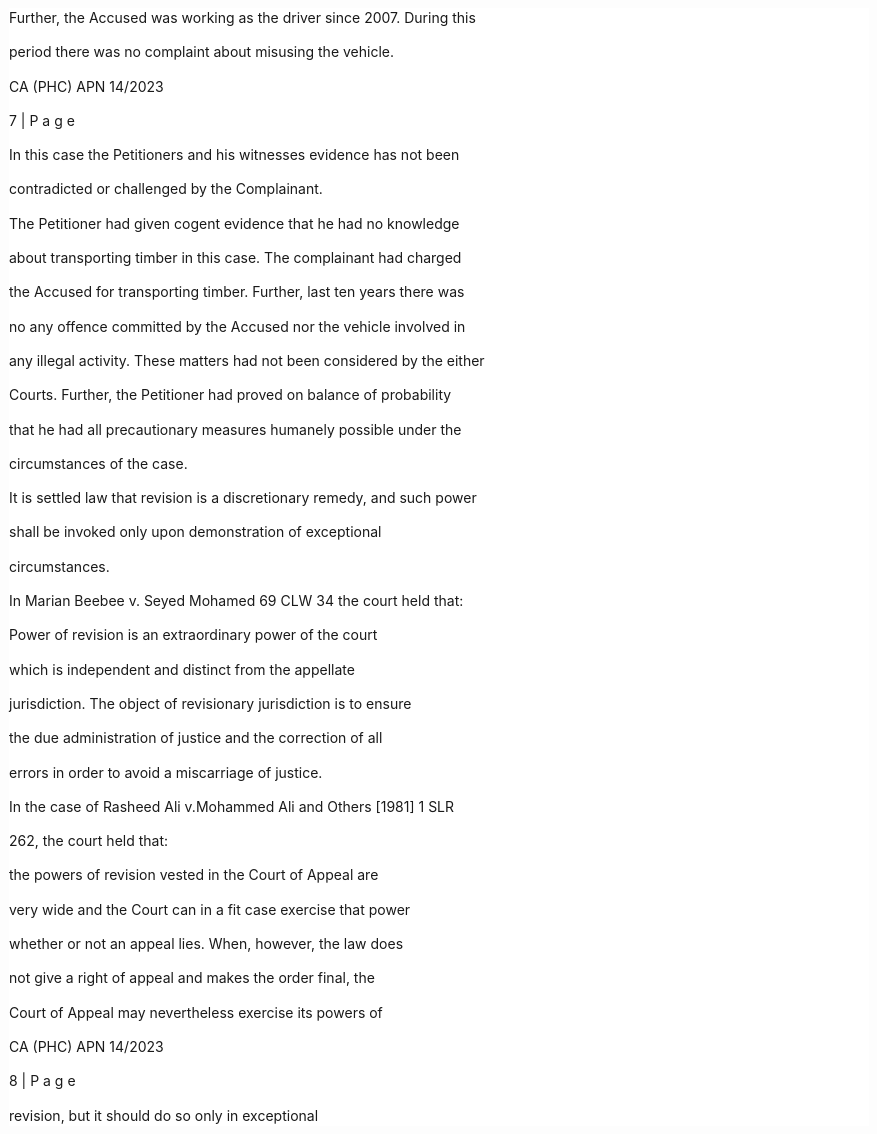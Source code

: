 Further, the Accused was working as the driver since 2007. During this

period there was no complaint about misusing the vehicle.

CA (PHC) APN 14/2023

7 | P a g e

In this case the Petitioners and his witnesses evidence has not been

contradicted or challenged by the Complainant.

The Petitioner had given cogent evidence that he had no knowledge

about transporting timber in this case. The complainant had charged

the Accused for transporting timber. Further, last ten years there was

no any offence committed by the Accused nor the vehicle involved in

any illegal activity. These matters had not been considered by the either

Courts. Further, the Petitioner had proved on balance of probability

that he had all precautionary measures humanely possible under the

circumstances of the case.

It is settled law that revision is a discretionary remedy, and such power

shall be invoked only upon demonstration of exceptional

circumstances.

In Marian Beebee v. Seyed Mohamed 69 CLW 34 the court held that:

Power of revision is an extraordinary power of the court

which is independent and distinct from the appellate

jurisdiction. The object of revisionary jurisdiction is to ensure

the due administration of justice and the correction of all

errors in order to avoid a miscarriage of justice.

In the case of Rasheed Ali v.Mohammed Ali and Others [1981] 1 SLR

262, the court held that:

the powers of revision vested in the Court of Appeal are

very wide and the Court can in a fit case exercise that power

whether or not an appeal lies. When, however, the law does

not give a right of appeal and makes the order final, the

Court of Appeal may nevertheless exercise its powers of

CA (PHC) APN 14/2023

8 | P a g e

revision, but it should do so only in exceptional
